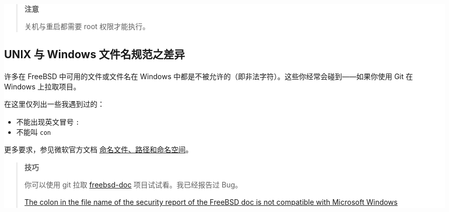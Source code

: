 >**注意**
>
>关机与重启都需要 root 权限才能执行。

## UNIX 与 Windows 文件名规范之差异

许多在 FreeBSD 中可用的文件或文件名在 Windows 中都是不被允许的（即非法字符）。这些你经常会碰到——如果你使用 Git 在 Windows 上拉取项目。

在这里仅列出一些我遇到过的：

- 不能出现英文冒号 `:`
- 不能叫 `con`

更多要求，参见微软官方文档 [命名文件、路径和命名空间](https://learn.microsoft.com/zh-cn/windows/win32/fileio/naming-a-file)。

>**技巧**
>
>你可以使用 git 拉取 [freebsd-doc](https://github.com/freebsd/freebsd-doc) 项目试试看。我已经报告过 Bug。
>
>[The colon in the file name of the security report of the FreeBSD doc is not compatible with Microsoft Windows](https://bugs.freebsd.org/bugzilla/show_bug.cgi?id=267636)
